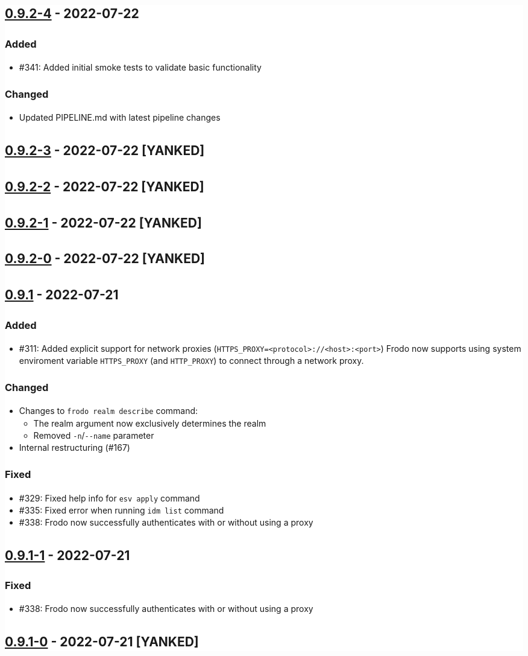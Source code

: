 ## [0.9.2-4] - 2022-07-22

### Added

-   \#341: Added initial smoke tests to validate basic functionality

### Changed

-   Updated PIPELINE.md with latest pipeline changes

## [0.9.2-3] - 2022-07-22 [YANKED]

## [0.9.2-2] - 2022-07-22 [YANKED]

## [0.9.2-1] - 2022-07-22 [YANKED]

## [0.9.2-0] - 2022-07-22 [YANKED]

## [0.9.1] - 2022-07-21

### Added

-   \#311: Added explicit support for network proxies (`HTTPS_PROXY=<protocol>://<host>:<port>`)
    Frodo now supports using system enviroment variable `HTTPS_PROXY` (and `HTTP_PROXY`) to connect through a network proxy.

### Changed

-   Changes to `frodo realm describe` command:
    -   The realm argument now exclusively determines the realm
    -   Removed `-n`/`--name` parameter
-   Internal restructuring (#167)

### Fixed

-   \#329: Fixed help info for `esv apply` command
-   \#335: Fixed error when running `idm list` command
-   \#338: Frodo now successfully authenticates with or without using a proxy

## [0.9.1-1] - 2022-07-21

### Fixed

-   \#338: Frodo now successfully authenticates with or without using a proxy

## [0.9.1-0] - 2022-07-21 [YANKED]


[Unreleased]: https://github.com/rockcarver/frodo-lib/compare/v0.18.3...HEAD
[0.18.3]: https://github.com/rockcarver/frodo-lib/compare/v0.18.2...v0.18.3
[0.18.2]: https://github.com/rockcarver/frodo-lib/compare/v0.18.2-0...v0.18.2
[0.18.2-0]: https://github.com/rockcarver/frodo-lib/compare/v0.18.1...v0.18.2-0
[0.18.1]: https://github.com/rockcarver/frodo-lib/compare/v0.18.1-0...v0.18.1
[0.18.1-0]: https://github.com/rockcarver/frodo-lib/compare/v0.18.0...v0.18.1-0
[0.18.0]: https://github.com/rockcarver/frodo-lib/compare/v0.17.8-3...v0.18.0
[0.17.8-3]: https://github.com/rockcarver/frodo-lib/compare/v0.17.8-2...v0.17.8-3
[0.17.8-2]: https://github.com/rockcarver/frodo-lib/compare/v0.17.8-1...v0.17.8-2
[0.17.8-1]: https://github.com/rockcarver/frodo-lib/compare/v0.17.8-0...v0.17.8-1
[0.17.8-0]: https://github.com/rockcarver/frodo-lib/compare/v0.17.7...v0.17.8-0
[0.17.7]: https://github.com/rockcarver/frodo-lib/compare/v0.17.6...v0.17.7
[0.17.6]: https://github.com/rockcarver/frodo-lib/compare/v0.17.5...v0.17.6
[0.17.5]: https://github.com/rockcarver/frodo-lib/compare/v0.17.5-0...v0.17.5
[0.17.5-0]: https://github.com/rockcarver/frodo-lib/compare/v0.17.4...v0.17.5-0
[0.17.4]: https://github.com/rockcarver/frodo-lib/compare/v0.17.3...v0.17.4
[0.17.3]: https://github.com/rockcarver/frodo-lib/compare/v0.17.2...v0.17.3
[0.17.2]: https://github.com/rockcarver/frodo-lib/compare/v0.17.2-0...v0.17.2
[0.17.2-0]: https://github.com/rockcarver/frodo-lib/compare/v0.17.1...v0.17.2-0
[0.17.1]: https://github.com/rockcarver/frodo-lib/compare/v0.17.0...v0.17.1
[0.17.0]: https://github.com/rockcarver/frodo-lib/compare/v0.16.2-20...v0.17.0
[0.16.2-20]: https://github.com/rockcarver/frodo-lib/compare/v0.16.2-19...v0.16.2-20
[0.16.2-19]: https://github.com/rockcarver/frodo-lib/compare/v0.16.2-18...v0.16.2-19
[0.16.2-18]: https://github.com/rockcarver/frodo-lib/compare/v0.16.2-17...v0.16.2-18
[0.16.2-17]: https://github.com/rockcarver/frodo-lib/compare/v0.16.2-16...v0.16.2-17
[0.16.2-16]: https://github.com/rockcarver/frodo-lib/compare/v0.16.2-15...v0.16.2-16
[0.16.2-15]: https://github.com/rockcarver/frodo-lib/compare/v0.16.2-14...v0.16.2-15
[0.16.2-14]: https://github.com/rockcarver/frodo-lib/compare/v0.16.2-13...v0.16.2-14
[0.16.2-13]: https://github.com/rockcarver/frodo-lib/compare/v0.16.2-12...v0.16.2-13
[0.16.2-12]: https://github.com/rockcarver/frodo-lib/compare/v0.16.2-11...v0.16.2-12
[0.16.2-11]: https://github.com/rockcarver/frodo-lib/compare/v0.16.2-10...v0.16.2-11
[0.16.2-10]: https://github.com/rockcarver/frodo-lib/compare/v0.16.2-9...v0.16.2-10
[0.16.2-9]: https://github.com/rockcarver/frodo-lib/compare/v0.16.2-8...v0.16.2-9
[0.16.2-8]: https://github.com/rockcarver/frodo-lib/compare/v0.16.2-7...v0.16.2-8
[0.16.2-7]: https://github.com/rockcarver/frodo-lib/compare/v0.16.2-6...v0.16.2-7
[0.16.2-6]: https://github.com/rockcarver/frodo-lib/compare/v0.16.2-5...v0.16.2-6
[0.16.2-5]: https://github.com/rockcarver/frodo-lib/compare/v0.16.2-0...v0.16.2-5
[0.16.2-0]: https://github.com/rockcarver/frodo-lib/compare/v0.16.2-4...v0.16.2-0
[0.16.2-4]: https://github.com/rockcarver/frodo-lib/compare/v0.16.2-3...v0.16.2-4
[0.16.2-3]: https://github.com/rockcarver/frodo-lib/compare/v0.16.2-2...v0.16.2-3
[0.16.2-2]: https://github.com/rockcarver/frodo-lib/compare/v0.16.2-1...v0.16.2-2
[0.16.2-1]: https://github.com/rockcarver/frodo-lib/compare/v0.16.2-0...v0.16.2-1
[0.16.2-0]: https://github.com/rockcarver/frodo-lib/compare/v0.16.1...v0.16.2-0
[0.16.1]: https://github.com/rockcarver/frodo-lib/compare/v0.16.0...v0.16.1
[0.16.0]: https://github.com/rockcarver/frodo-lib/compare/v0.15.3-0...v0.16.0
[0.15.3-0]: https://github.com/rockcarver/frodo-lib/compare/v0.15.2...v0.15.3-0
[0.15.2]: https://github.com/rockcarver/frodo-lib/compare/v0.15.1...v0.15.2
[0.15.1]: https://github.com/rockcarver/frodo-lib/compare/v0.15.0...v0.15.1
[0.15.0]: https://github.com/rockcarver/frodo-lib/compare/v0.14.2-0...v0.15.0
[0.14.2-0]: https://github.com/rockcarver/frodo-lib/compare/v0.14.1...v0.14.2-0
[0.14.1]: https://github.com/rockcarver/frodo-lib/compare/v0.14.0...v0.14.1
[0.14.0]: https://github.com/rockcarver/frodo-lib/compare/v0.13.2-0...v0.14.0
[0.13.2-0]: https://github.com/rockcarver/frodo-lib/compare/v0.13.1...v0.13.2-0
[0.13.1]: https://github.com/rockcarver/frodo-lib/compare/v0.13.0...v0.13.1
[0.13.0]: https://github.com/rockcarver/frodo-lib/compare/v0.12.7...v0.13.0
[0.12.7]: https://github.com/rockcarver/frodo-lib/compare/v0.12.6...v0.12.7
[0.12.6]: https://github.com/rockcarver/frodo-lib/compare/v0.12.5...v0.12.6
[0.12.5]: https://github.com/rockcarver/frodo-lib/compare/v0.12.5-0...v0.12.5
[0.12.5-0]: https://github.com/rockcarver/frodo-lib/compare/v0.12.4...v0.12.5-0
[0.12.4]: https://github.com/rockcarver/frodo-lib/compare/v0.12.3...v0.12.4
[0.12.3]: https://github.com/rockcarver/frodo-lib/compare/v0.12.2...v0.12.3
[0.12.2]: https://github.com/rockcarver/frodo-lib/compare/v0.12.2-10...v0.12.2
[0.12.2-10]: https://github.com/rockcarver/frodo-lib/compare/v0.12.2-9...v0.12.2-10
[0.12.2-9]: https://github.com/rockcarver/frodo-lib/compare/v0.12.2-8...v0.12.2-9
[0.12.2-8]: https://github.com/rockcarver/frodo-lib/compare/v0.12.2-7...v0.12.2-8
[0.12.2-7]: https://github.com/rockcarver/frodo-lib/compare/v0.12.2-6...v0.12.2-7
[0.12.2-6]: https://github.com/rockcarver/frodo-lib/compare/v0.12.2-5...v0.12.2-6
[0.12.2-5]: https://github.com/rockcarver/frodo-lib/compare/v0.12.2-4...v0.12.2-5
[0.12.2-4]: https://github.com/rockcarver/frodo-lib/compare/v0.12.2-3...v0.12.2-4
[0.12.2-3]: https://github.com/rockcarver/frodo-lib/compare/v0.12.2-2...v0.12.2-3
[0.12.2-2]: https://github.com/rockcarver/frodo-lib/compare/v0.12.2-1...v0.12.2-2
[0.12.2-1]: https://github.com/rockcarver/frodo-lib/compare/v0.12.2-0...v0.12.2-1
[0.12.2-0]: https://github.com/rockcarver/frodo-lib/compare/v0.12.1...v0.12.2-0
[0.12.1]: https://github.com/rockcarver/frodo-lib/compare/v0.12.1-0...v0.12.1
[0.12.1-0]: https://github.com/rockcarver/frodo-lib/compare/v0.12.0...v0.12.1-0
[0.12.0]: https://github.com/rockcarver/frodo-lib/compare/v0.11.1-8...v0.12.0
[0.11.1-8]: https://github.com/rockcarver/frodo-lib/compare/v0.11.1-7...v0.11.1-8
[0.11.1-7]: https://github.com/rockcarver/frodo-lib/compare/v0.11.1-6...v0.11.1-7
[0.11.1-6]: https://github.com/rockcarver/frodo-lib/compare/v0.11.1-5...v0.11.1-6
[0.11.1-5]: https://github.com/rockcarver/frodo-lib/compare/v0.11.1-4...v0.11.1-5
[0.11.1-4]: https://github.com/rockcarver/frodo-lib/compare/v0.11.1-3...v0.11.1-4
[0.11.1-3]: https://github.com/rockcarver/frodo-lib/compare/v0.11.1-2...v0.11.1-3
[0.11.1-2]: https://github.com/rockcarver/frodo-lib/compare/v0.11.1-1...v0.11.1-2
[0.11.1-1]: https://github.com/rockcarver/frodo-lib/compare/v0.11.1-0...v0.11.1-1
[0.11.1-0]: https://github.com/rockcarver/frodo-lib/compare/v0.10.4...v0.11.1-0
[0.10.4]: https://github.com/rockcarver/frodo/compare/v0.10.3...v0.10.4
[0.10.3]: https://github.com/rockcarver/frodo/compare/v0.10.3-0...v0.10.3
[0.10.3-0]: https://github.com/rockcarver/frodo/compare/v0.10.2...v0.10.3-0
[0.10.2]: https://github.com/rockcarver/frodo/compare/v0.10.2-0...v0.10.2
[0.10.2-0]: https://github.com/rockcarver/frodo/compare/v0.10.1...v0.10.2-0
[0.10.1]: https://github.com/rockcarver/frodo/compare/v0.10.0...v0.10.1
[0.10.0]: https://github.com/rockcarver/frodo/compare/v0.9.3-7...v0.10.0
[0.9.3-7]: https://github.com/rockcarver/frodo/compare/v0.9.3-6...v0.9.3-7
[0.9.3-6]: https://github.com/rockcarver/frodo/compare/v0.9.3-5...v0.9.3-6
[0.9.3-5]: https://github.com/rockcarver/frodo/compare/v0.9.3-4...v0.9.3-5
[0.9.3-4]: https://github.com/rockcarver/frodo/compare/v0.9.3-3...v0.9.3-4
[0.9.3-3]: https://github.com/rockcarver/frodo/compare/v0.9.3-2...v0.9.3-3
[0.9.3-2]: https://github.com/rockcarver/frodo/compare/v0.9.3-1...v0.9.3-2
[0.9.3-1]: https://github.com/rockcarver/frodo/compare/v0.9.3-0...v0.9.3-1
[0.9.3-0]: https://github.com/rockcarver/frodo/compare/v0.9.2...v0.9.3-0
[0.9.2]: https://github.com/rockcarver/frodo/compare/v0.9.2-12...v0.9.2
[0.9.2-12]: https://github.com/rockcarver/frodo/compare/v0.9.2-11...v0.9.2-12
[0.9.2-11]: https://github.com/rockcarver/frodo/compare/v0.9.2-10...v0.9.2-11
[0.9.2-10]: https://github.com/rockcarver/frodo/compare/v0.9.2-9...v0.9.2-10
[0.9.2-9]: https://github.com/rockcarver/frodo/compare/v0.9.2-8...v0.9.2-9
[0.9.2-8]: https://github.com/rockcarver/frodo/compare/v0.9.2-7...v0.9.2-8
[0.9.2-7]: https://github.com/rockcarver/frodo/compare/v0.9.2-6...v0.9.2-7
[0.9.2-6]: https://github.com/rockcarver/frodo/compare/v0.9.2-5...v0.9.2-6
[0.9.2-5]: https://github.com/rockcarver/frodo/compare/v0.9.2-4...v0.9.2-5
[0.9.2-4]: https://github.com/rockcarver/frodo/compare/v0.9.2-3...v0.9.2-4
[0.9.2-3]: https://github.com/rockcarver/frodo/compare/v0.9.2-2...v0.9.2-3
[0.9.2-2]: https://github.com/rockcarver/frodo/compare/v0.9.2-1...v0.9.2-2
[0.9.2-1]: https://github.com/rockcarver/frodo/compare/v0.9.2-0...v0.9.2-1
[0.9.2-0]: https://github.com/rockcarver/frodo/compare/v0.9.1...v0.9.2-0
[0.9.1]: https://github.com/rockcarver/frodo/compare/v0.9.1-1...v0.9.1
[0.9.1-1]: https://github.com/rockcarver/frodo/compare/v0.9.1-0...v0.9.1-1
[0.9.1-0]: https://github.com/rockcarver/frodo/compare/v0.9.0...v0.9.1-0
[0.9.0]: https://github.com/rockcarver/frodo/compare/v0.8.2...v0.9.0
[0.8.2]: https://github.com/rockcarver/frodo/compare/v0.8.2-1...v0.8.2
[0.8.2-1]: https://github.com/rockcarver/frodo/compare/v0.8.2-0...v0.8.2-1
[0.8.2-0]: https://github.com/rockcarver/frodo/compare/v0.8.1...v0.8.2-0
[0.8.1]: https://github.com/rockcarver/frodo/compare/v0.8.1-0...v0.8.1
[0.8.1-0]: https://github.com/rockcarver/frodo/compare/v0.8.0...v0.8.1-0
[0.8.0]: https://github.com/rockcarver/frodo/compare/v0.7.1-1...v0.8.0
[0.7.1-1]: https://github.com/rockcarver/frodo/compare/v0.7.1-0...v0.7.1-1
[0.7.1-0]: https://github.com/rockcarver/frodo/compare/v0.7.0...v0.7.1-0
[0.7.0]: https://github.com/rockcarver/frodo/compare/v0.6.4-4...v0.7.0
[0.6.4-4]: https://github.com/rockcarver/frodo/compare/v0.6.4-3...v0.6.4-4
[0.6.4-3]: https://github.com/rockcarver/frodo/compare/v0.6.4-2...v0.6.4-3
[0.6.4-2]: https://github.com/rockcarver/frodo/compare/v0.6.4-1...v0.6.4-2
[0.6.4-1]: https://github.com/rockcarver/frodo/compare/v0.6.4-0...v0.6.4-1
[0.6.4-0]: https://github.com/rockcarver/frodo/compare/v0.6.3...v0.6.4-0
[0.6.3]: https://github.com/rockcarver/frodo/compare/v0.6.3-alpha.51...v0.6.3
[0.6.3-alpha.51]: https://github.com/rockcarver/frodo/compare/6137b8b19f1c22af40af5afbf7a2e6c5a95b61cb...v0.6.3-alpha.51